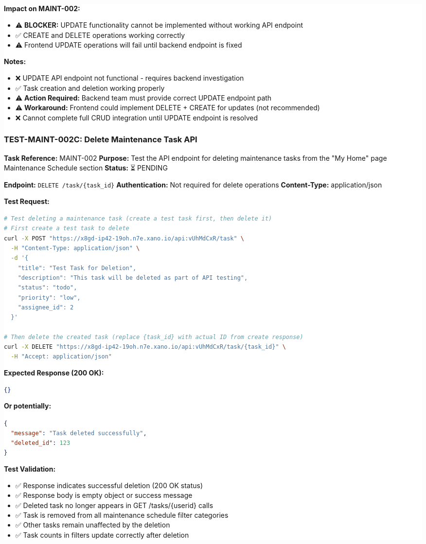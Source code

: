**Impact on MAINT-002:**
- ⚠️ **BLOCKER:** UPDATE functionality cannot be implemented without working API endpoint
- ✅ CREATE and DELETE operations working correctly
- ⚠️ Frontend UPDATE operations will fail until backend endpoint is fixed

**Notes:**
- ❌ UPDATE API endpoint not functional - requires backend investigation
- ✅ Task creation and deletion working properly
- ⚠️ **Action Required:** Backend team must provide correct UPDATE endpoint path
- ⚠️ **Workaround:** Frontend could implement DELETE + CREATE for updates (not recommended)
- ❌ Cannot complete full CRUD integration until UPDATE endpoint is resolved

### **TEST-MAINT-002C: Delete Maintenance Task API**
**Task Reference:** MAINT-002
**Purpose:** Test the API endpoint for deleting maintenance tasks from the "My Home" page Maintenance Schedule section
**Status:** ⏳ PENDING

**Endpoint:** `DELETE /task/{task_id}`
**Authentication:** Not required for delete operations
**Content-Type:** application/json

**Test Request:**
```bash
# Test deleting a maintenance task (create a test task first, then delete it)
# First create a test task to delete
curl -X POST "https://x8gd-ip42-19oh.n7e.xano.io/api:vUhMdCxR/task" \
  -H "Content-Type: application/json" \
  -d '{
    "title": "Test Task for Deletion",
    "description": "This task will be deleted as part of API testing",
    "status": "todo",
    "priority": "low",
    "assignee_id": 2
  }'

# Then delete the created task (replace {task_id} with actual ID from create response)
curl -X DELETE "https://x8gd-ip42-19oh.n7e.xano.io/api:vUhMdCxR/task/{task_id}" \
  -H "Accept: application/json"
```

**Expected Response (200 OK):**
```json
{}
```
**Or potentially:**
```json
{
  "message": "Task deleted successfully",
  "deleted_id": 123
}
```

**Test Validation:**
- ✅ Response indicates successful deletion (200 OK status)
- ✅ Response body is empty object or success message
- ✅ Deleted task no longer appears in GET /tasks/{userid} calls
- ✅ Task is removed from all maintenance schedule filter categories
- ✅ Other tasks remain unaffected by the deletion
- ✅ Task counts in filters update correctly after deletion

